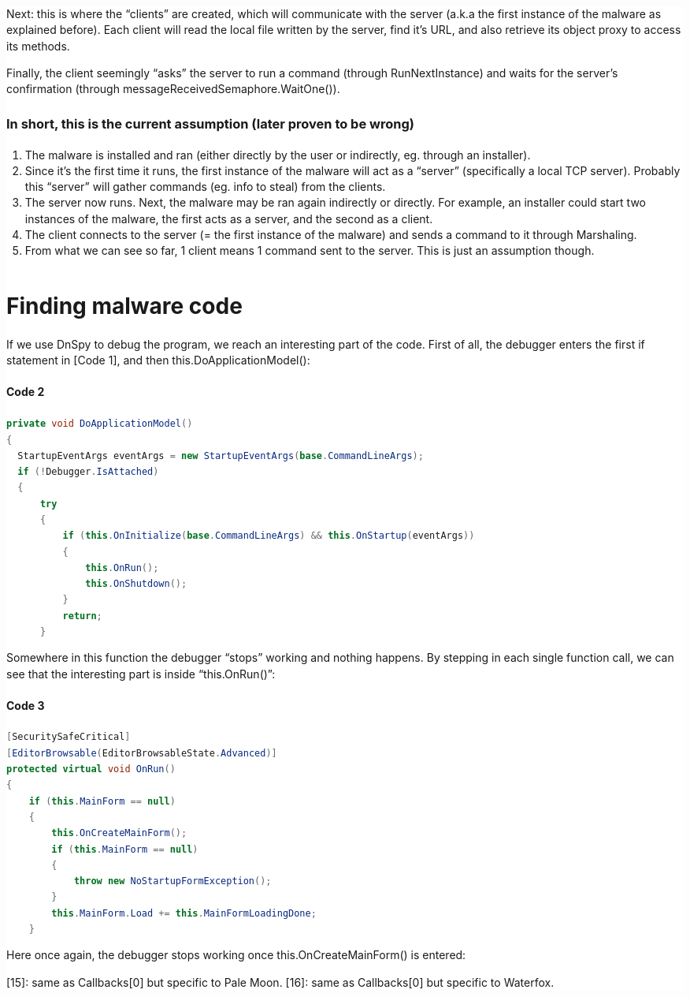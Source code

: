 Next: this is where the “clients” are created, which will communicate with the server (a.k.a the first instance of the malware as explained before). Each client will read the local file written by the server, find it’s URL, and also retrieve its object proxy to access its methods.

Finally, the client seemingly “asks” the server to run a command (through RunNextInstance) and waits for the server’s confirmation (through messageReceivedSemaphore.WaitOne()).

### In short, this is the current assumption (later proven to be wrong)
1. The malware is installed and ran (either directly by the user or indirectly, eg. through an installer).
2. Since it’s the first time it runs, the first instance of the malware will act as a “server” (specifically a local TCP server). Probably this “server” will gather commands (eg. info to steal) from the clients. 
3. The server now runs. Next, the malware may be ran again indirectly or directly. For example, an installer could start two instances of the malware, the first acts as a server, and the second as a client.
4. The client connects to the server (= the first instance of the malware) and sends a command to it through Marshaling.
5. From what we can see so far, 1 client means 1 command sent to the server. This is just an assumption though.

# Finding malware code
If we use DnSpy to debug the program, we reach an interesting part of the code.
First of all, the debugger enters the first if statement in [Code 1], and then this.DoApplicationModel():
#### Code 2
```csharp
private void DoApplicationModel()
{
  StartupEventArgs eventArgs = new StartupEventArgs(base.CommandLineArgs);
  if (!Debugger.IsAttached)
  {
      try
      {
          if (this.OnInitialize(base.CommandLineArgs) && this.OnStartup(eventArgs))
          {
              this.OnRun();
              this.OnShutdown();
          }
          return;
      }
```
Somewhere in this function the debugger “stops” working and nothing happens. By stepping in each single function call, we can see that the interesting part is inside “this.OnRun()”:

#### Code 3
```csharp
[SecuritySafeCritical]
[EditorBrowsable(EditorBrowsableState.Advanced)]
protected virtual void OnRun()
{
    if (this.MainForm == null)
    {
        this.OnCreateMainForm();
        if (this.MainForm == null)
        {
            throw new NoStartupFormException();
        }
        this.MainForm.Load += this.MainFormLoadingDone;
    }
```
Here once again, the debugger stops working once this.OnCreateMainForm() is entered:

[15]:  same as Callbacks[0] but specific to Pale Moon.
[16]: same as Callbacks[0] but specific to Waterfox.